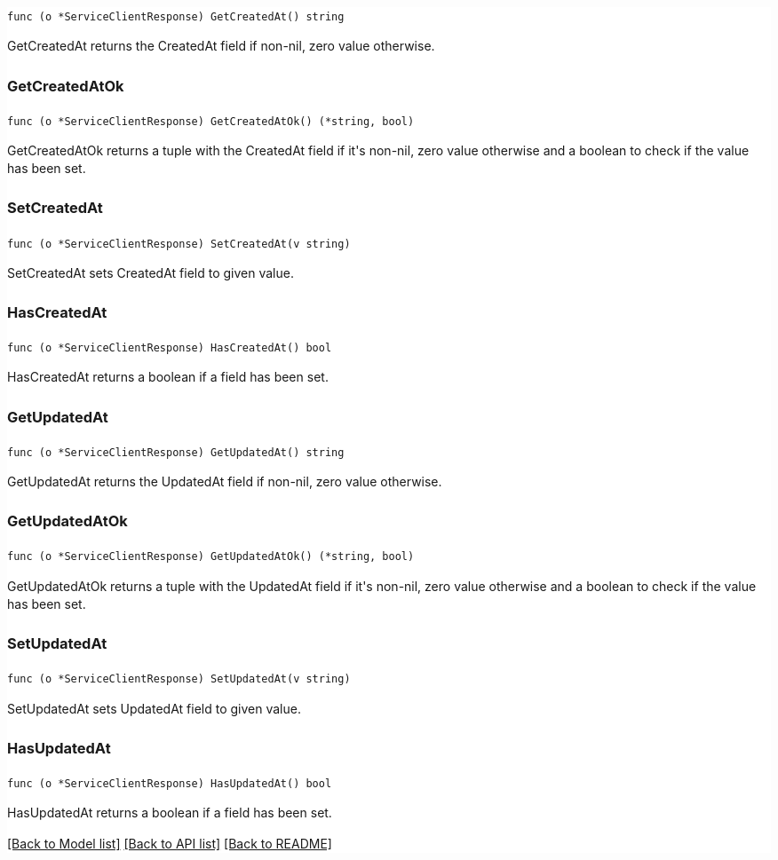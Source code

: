 `func (o *ServiceClientResponse) GetCreatedAt() string`

GetCreatedAt returns the CreatedAt field if non-nil, zero value otherwise.

### GetCreatedAtOk

`func (o *ServiceClientResponse) GetCreatedAtOk() (*string, bool)`

GetCreatedAtOk returns a tuple with the CreatedAt field if it's non-nil, zero value otherwise
and a boolean to check if the value has been set.

### SetCreatedAt

`func (o *ServiceClientResponse) SetCreatedAt(v string)`

SetCreatedAt sets CreatedAt field to given value.

### HasCreatedAt

`func (o *ServiceClientResponse) HasCreatedAt() bool`

HasCreatedAt returns a boolean if a field has been set.

### GetUpdatedAt

`func (o *ServiceClientResponse) GetUpdatedAt() string`

GetUpdatedAt returns the UpdatedAt field if non-nil, zero value otherwise.

### GetUpdatedAtOk

`func (o *ServiceClientResponse) GetUpdatedAtOk() (*string, bool)`

GetUpdatedAtOk returns a tuple with the UpdatedAt field if it's non-nil, zero value otherwise
and a boolean to check if the value has been set.

### SetUpdatedAt

`func (o *ServiceClientResponse) SetUpdatedAt(v string)`

SetUpdatedAt sets UpdatedAt field to given value.

### HasUpdatedAt

`func (o *ServiceClientResponse) HasUpdatedAt() bool`

HasUpdatedAt returns a boolean if a field has been set.


[[Back to Model list]](../README.md#documentation-for-models) [[Back to API list]](../README.md#documentation-for-api-endpoints) [[Back to README]](../README.md)



